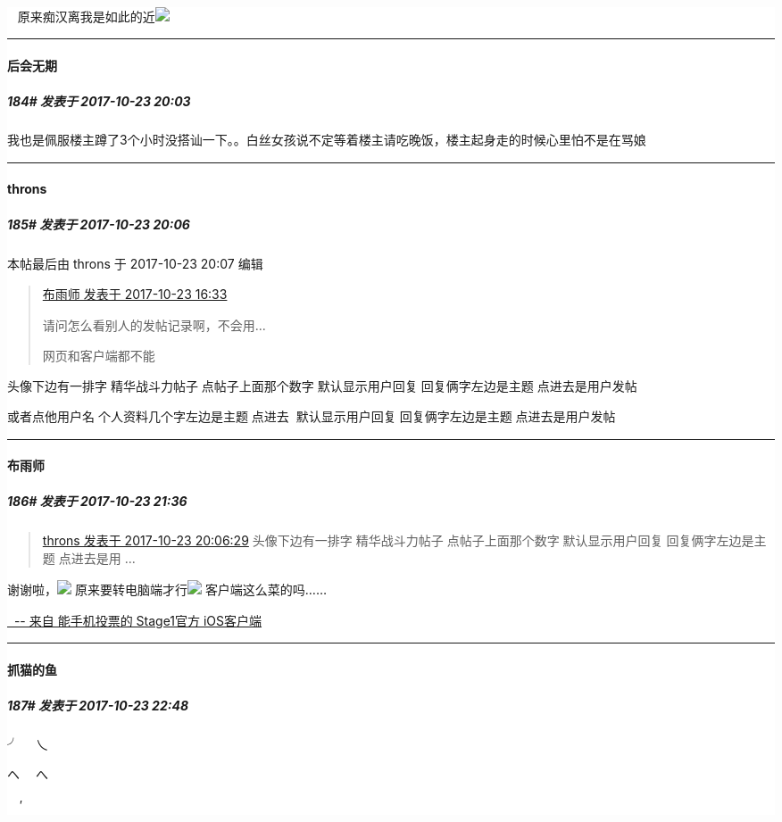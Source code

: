 
   原来痴汉离我是如此的近<img src="https://static.saraba1st.com/image/smiley/face2017/001.png" referrerpolicy="no-referrer">


-----

####  后会无期  
##### 184#       发表于 2017-10-23 20:03


我也是佩服楼主蹲了3个小时没搭讪一下。。白丝女孩说不定等着楼主请吃晚饭，楼主起身走的时候心里怕不是在骂娘


-----

####  throns  
##### 185#       发表于 2017-10-23 20:06


 本帖最后由 throns 于 2017-10-23 20:07 编辑 
<blockquote><a href="httphttps://bbs.saraba1st.com/2b/forum.php?mod=redirect&amp;goto=findpost&amp;pid=37557336&amp;ptid=1558234" target="_blank">布雨师 发表于 2017-10-23 16:33</a>

请问怎么看别人的发帖记录啊，不会用...

网页和客户端都不能</blockquote>
头像下边有一排字 精华战斗力帖子 点帖子上面那个数字 默认显示用户回复 回复俩字左边是主题 点进去是用户发帖

或者点他用户名 个人资料几个字左边是主题 点进去  默认显示用户回复 回复俩字左边是主题 点进去是用户发帖


-----

####  布雨师  
##### 186#       发表于 2017-10-23 21:36


<blockquote><a href="httphttps://bbs.saraba1st.com/2b/forum.php?mod=redirect&amp;goto=findpost&amp;pid=37558845&amp;ptid=1558234" target="_blank">throns 发表于 2017-10-23 20:06:29</a>
头像下边有一排字 精华战斗力帖子 点帖子上面那个数字 默认显示用户回复 回复俩字左边是主题 点进去是用 ...</blockquote>谢谢啦，<img src="https://static.saraba1st.com/image/smiley/face2017/033.png" referrerpolicy="no-referrer">
原来要转电脑端才行<img src="https://static.saraba1st.com/image/smiley/face2017/001.png" referrerpolicy="no-referrer">
客户端这么菜的吗……

[  -- 来自 能手机投票的 Stage1官方 iOS客户端](https://itunes.apple.com/fi/app/saraba1st/id1221237470?mt=8)


-----

####  抓猫的鱼  
##### 187#       发表于 2017-10-23 22:48


╯ 　乀

ヘ　 へ

　′
